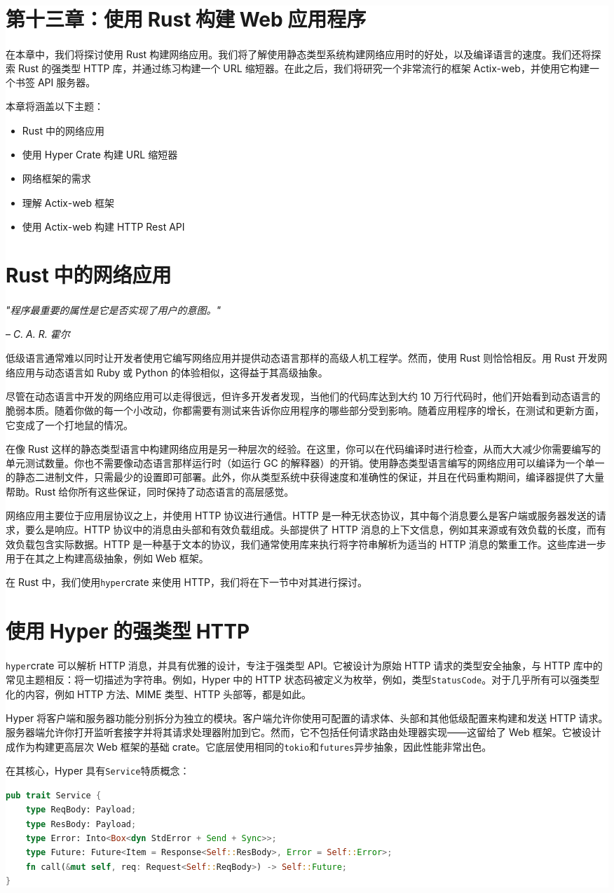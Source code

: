 # 第十三章：使用 Rust 构建 Web 应用程序

在本章中，我们将探讨使用 Rust 构建网络应用。我们将了解使用静态类型系统构建网络应用时的好处，以及编译语言的速度。我们还将探索 Rust 的强类型 HTTP 库，并通过练习构建一个 URL 缩短器。在此之后，我们将研究一个非常流行的框架 Actix-web，并使用它构建一个书签 API 服务器。

本章将涵盖以下主题：

+   Rust 中的网络应用

+   使用 Hyper Crate 构建 URL 缩短器

+   网络框架的需求

+   理解 Actix-web 框架

+   使用 Actix-web 构建 HTTP Rest API

# Rust 中的网络应用

*"程序最重要的属性是它是否实现了用户的意图。"*

– *C. A. R. 霍尔*

低级语言通常难以同时让开发者使用它编写网络应用并提供动态语言那样的高级人机工程学。然而，使用 Rust 则恰恰相反。用 Rust 开发网络应用与动态语言如 Ruby 或 Python 的体验相似，这得益于其高级抽象。

尽管在动态语言中开发的网络应用可以走得很远，但许多开发者发现，当他们的代码库达到大约 10 万行代码时，他们开始看到动态语言的脆弱本质。随着你做的每一个小改动，你都需要有测试来告诉你应用程序的哪些部分受到影响。随着应用程序的增长，在测试和更新方面，它变成了一个打地鼠的情况。

在像 Rust 这样的静态类型语言中构建网络应用是另一种层次的经验。在这里，你可以在代码编译时进行检查，从而大大减少你需要编写的单元测试数量。你也不需要像动态语言那样运行时（如运行 GC 的解释器）的开销。使用静态类型语言编写的网络应用可以编译为一个单一的静态二进制文件，只需最少的设置即可部署。此外，你从类型系统中获得速度和准确性的保证，并且在代码重构期间，编译器提供了大量帮助。Rust 给你所有这些保证，同时保持了动态语言的高层感觉。

网络应用主要位于应用层协议之上，并使用 HTTP 协议进行通信。HTTP 是一种无状态协议，其中每个消息要么是客户端或服务器发送的请求，要么是响应。HTTP 协议中的消息由头部和有效负载组成。头部提供了 HTTP 消息的上下文信息，例如其来源或有效负载的长度，而有效负载包含实际数据。HTTP 是一种基于文本的协议，我们通常使用库来执行将字符串解析为适当的 HTTP 消息的繁重工作。这些库进一步用于在其之上构建高级抽象，例如 Web 框架。

在 Rust 中，我们使用`hyper`crate 来使用 HTTP，我们将在下一节中对其进行探讨。

# 使用 Hyper 的强类型 HTTP

`hyper`crate 可以解析 HTTP 消息，并具有优雅的设计，专注于强类型 API。它被设计为原始 HTTP 请求的类型安全抽象，与 HTTP 库中的常见主题相反：将一切描述为字符串。例如，Hyper 中的 HTTP 状态码被定义为枚举，例如，类型`StatusCode`。对于几乎所有可以强类型化的内容，例如 HTTP 方法、MIME 类型、HTTP 头部等，都是如此。

Hyper 将客户端和服务器功能分别拆分为独立的模块。客户端允许你使用可配置的请求体、头部和其他低级配置来构建和发送 HTTP 请求。服务器端允许你打开监听套接字并将其请求处理器附加到它。然而，它不包括任何请求路由处理器实现——这留给了 Web 框架。它被设计成作为构建更高层次 Web 框架的基础 crate。它底层使用相同的`tokio`和`futures`异步抽象，因此性能非常出色。

在其核心，Hyper 具有`Service`特质概念：

```rs
pub trait Service {
    type ReqBody: Payload;
    type ResBody: Payload;
    type Error: Into<Box<dyn StdError + Send + Sync>>;
    type Future: Future<Item = Response<Self::ResBody>, Error = Self::Error>;
    fn call(&mut self, req: Request<Self::ReqBody>) -> Self::Future;
}
```

